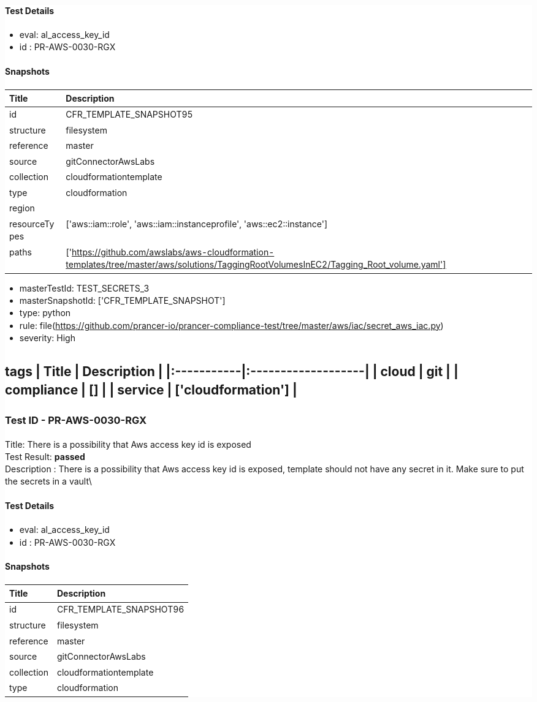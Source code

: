 #### Test Details
- eval: al_access_key_id
- id : PR-AWS-0030-RGX

#### Snapshots
| Title         | Description                                                                                                                            |
|:--------------|:---------------------------------------------------------------------------------------------------------------------------------------|
| id            | CFR_TEMPLATE_SNAPSHOT95                                                                                                                |
| structure     | filesystem                                                                                                                             |
| reference     | master                                                                                                                                 |
| source        | gitConnectorAwsLabs                                                                                                                    |
| collection    | cloudformationtemplate                                                                                                                 |
| type          | cloudformation                                                                                                                         |
| region        |                                                                                                                                        |
| resourceTypes | ['aws::iam::role', 'aws::iam::instanceprofile', 'aws::ec2::instance']                                                                  |
| paths         | ['https://github.com/awslabs/aws-cloudformation-templates/tree/master/aws/solutions/TaggingRootVolumesInEC2/Tagging_Root_volume.yaml'] |

- masterTestId: TEST_SECRETS_3
- masterSnapshotId: ['CFR_TEMPLATE_SNAPSHOT']
- type: python
- rule: file(https://github.com/prancer-io/prancer-compliance-test/tree/master/aws/iac/secret_aws_iac.py)
- severity: High

tags
| Title      | Description        |
|:-----------|:-------------------|
| cloud      | git                |
| compliance | []                 |
| service    | ['cloudformation'] |
----------------------------------------------------------------


### Test ID - PR-AWS-0030-RGX
Title: There is a possibility that Aws access key id is exposed\
Test Result: **passed**\
Description : There is a possibility that Aws access key id is exposed, template should not have any secret in it. Make sure to put the secrets in a vault\

#### Test Details
- eval: al_access_key_id
- id : PR-AWS-0030-RGX

#### Snapshots
| Title         | Description                                                                                                                           |
|:--------------|:--------------------------------------------------------------------------------------------------------------------------------------|
| id            | CFR_TEMPLATE_SNAPSHOT96                                                                                                               |
| structure     | filesystem                                                                                                                            |
| reference     | master                                                                                                                                |
| source        | gitConnectorAwsLabs                                                                                                                   |
| collection    | cloudformationtemplate                                                                                                                |
| type          | cloudformation                                                                                                                        |